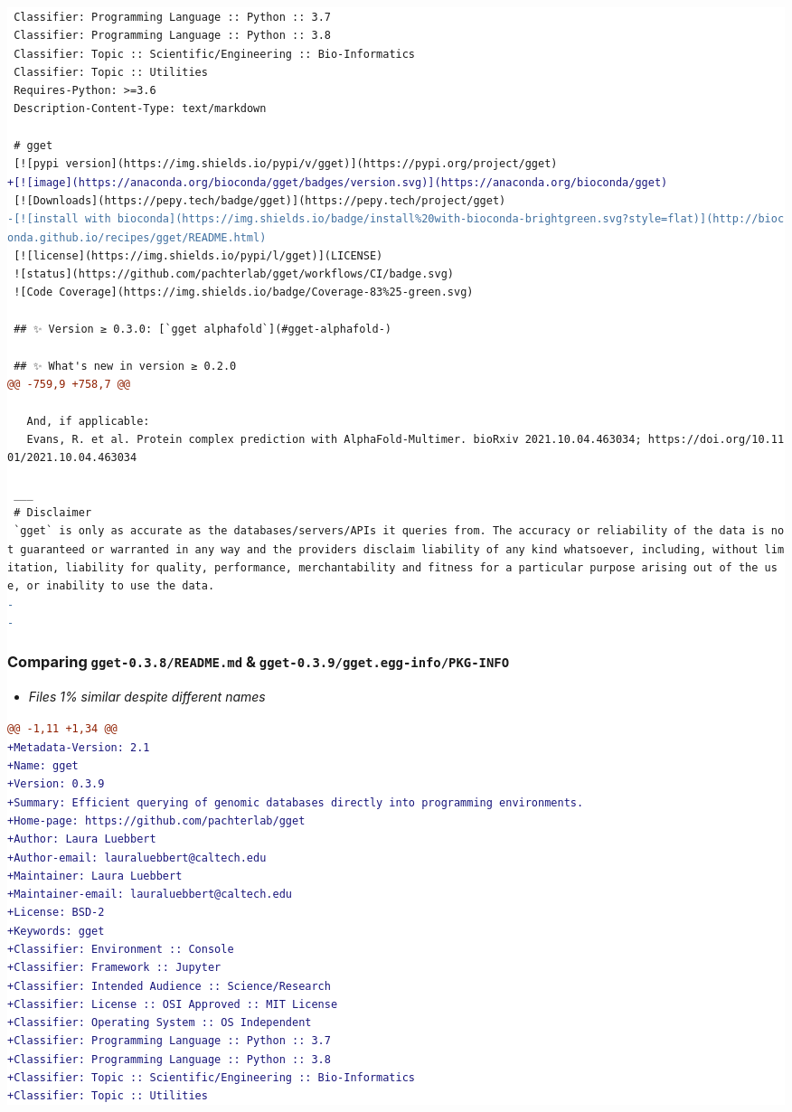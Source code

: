 ```diff
 Classifier: Programming Language :: Python :: 3.7
 Classifier: Programming Language :: Python :: 3.8
 Classifier: Topic :: Scientific/Engineering :: Bio-Informatics
 Classifier: Topic :: Utilities
 Requires-Python: >=3.6
 Description-Content-Type: text/markdown
 
 # gget
 [![pypi version](https://img.shields.io/pypi/v/gget)](https://pypi.org/project/gget)
+[![image](https://anaconda.org/bioconda/gget/badges/version.svg)](https://anaconda.org/bioconda/gget)
 [![Downloads](https://pepy.tech/badge/gget)](https://pepy.tech/project/gget)
-[![install with bioconda](https://img.shields.io/badge/install%20with-bioconda-brightgreen.svg?style=flat)](http://bioconda.github.io/recipes/gget/README.html)
 [![license](https://img.shields.io/pypi/l/gget)](LICENSE)
 ![status](https://github.com/pachterlab/gget/workflows/CI/badge.svg)
 ![Code Coverage](https://img.shields.io/badge/Coverage-83%25-green.svg)  
 
 ## ✨ Version ≥ 0.3.0: [`gget alphafold`](#gget-alphafold-) 
 
 ## ✨ What's new in version ≥ 0.2.0
@@ -759,9 +758,7 @@
   
   And, if applicable:  
   Evans, R. et al. Protein complex prediction with AlphaFold-Multimer. bioRxiv 2021.10.04.463034; https://doi.org/10.1101/2021.10.04.463034
   
 ___
 # Disclaimer  
 `gget` is only as accurate as the databases/servers/APIs it queries from. The accuracy or reliability of the data is not guaranteed or warranted in any way and the providers disclaim liability of any kind whatsoever, including, without limitation, liability for quality, performance, merchantability and fitness for a particular purpose arising out of the use, or inability to use the data.
-
-
```

### Comparing `gget-0.3.8/README.md` & `gget-0.3.9/gget.egg-info/PKG-INFO`

 * *Files 1% similar despite different names*

```diff
@@ -1,11 +1,34 @@
+Metadata-Version: 2.1
+Name: gget
+Version: 0.3.9
+Summary: Efficient querying of genomic databases directly into programming environments.
+Home-page: https://github.com/pachterlab/gget
+Author: Laura Luebbert
+Author-email: lauraluebbert@caltech.edu
+Maintainer: Laura Luebbert
+Maintainer-email: lauraluebbert@caltech.edu
+License: BSD-2
+Keywords: gget
+Classifier: Environment :: Console
+Classifier: Framework :: Jupyter
+Classifier: Intended Audience :: Science/Research
+Classifier: License :: OSI Approved :: MIT License
+Classifier: Operating System :: OS Independent
+Classifier: Programming Language :: Python :: 3.7
+Classifier: Programming Language :: Python :: 3.8
+Classifier: Topic :: Scientific/Engineering :: Bio-Informatics
+Classifier: Topic :: Utilities
```